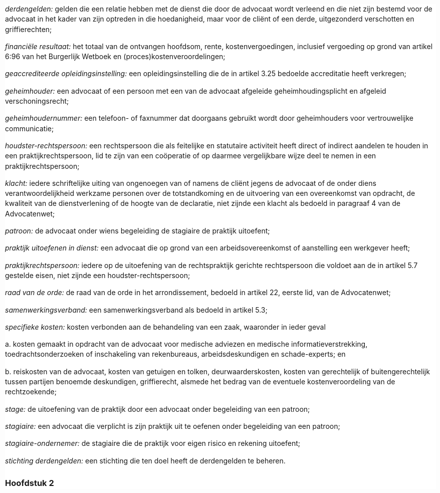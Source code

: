 *derdengelden:* gelden die een relatie hebben met de dienst die door de advocaat wordt verleend en die niet zijn bestemd voor de advocaat in het kader van zijn optreden in die hoedanigheid, maar voor de cliënt of een derde, uitgezonderd verschotten en griffierechten;  

*financiële resultaat:* het totaal van de ontvangen hoofdsom, rente, kostenvergoedingen, inclusief vergoeding op grond van artikel 6:96 van het Burgerlijk Wetboek en (proces)kostenveroordelingen;  

*geaccrediteerde opleidingsinstelling:* een opleidingsinstelling die de in artikel 3.25 bedoelde accreditatie heeft verkregen;  

*geheimhouder:* een advocaat of een persoon met een van de advocaat afgeleide geheimhoudingsplicht en afgeleid verschoningsrecht;  

*geheimhoudernummer:* een telefoon- of faxnummer dat doorgaans gebruikt wordt door geheimhouders voor vertrouwelijke communicatie;  

*houdster-rechtspersoon:* een rechtspersoon die als feitelijke en statutaire activiteit heeft direct of indirect aandelen te houden in een praktijkrechtspersoon, lid te zijn van een coöperatie of op daarmee vergelijkbare wijze deel te nemen in een praktijkrechtspersoon;  

*klacht:* iedere schriftelijke uiting van ongenoegen van of namens de cliënt jegens de advocaat of de onder diens verantwoordelijkheid werkzame personen over de totstandkoming en de uitvoering van een overeenkomst van opdracht, de kwaliteit van de dienstverlening of de hoogte van de declaratie, niet zijnde een klacht als bedoeld in paragraaf 4 van de Advocatenwet;  

*patroon:* de advocaat onder wiens begeleiding de stagiaire de praktijk uitoefent;  

*praktijk uitoefenen in dienst:* een advocaat die op grond van een arbeidsovereenkomst of aanstelling een werkgever heeft;  

*praktijkrechtspersoon:* iedere op de uitoefening van de rechtspraktijk gerichte rechtspersoon die voldoet aan de in artikel 5.7 gestelde eisen, niet zijnde een houdster-rechtspersoon;  

*raad van de orde:* de raad van de orde in het arrondissement, bedoeld in artikel 22, eerste lid, van de Advocatenwet;  

*samenwerkingsverband:* een samenwerkingsverband als bedoeld in artikel 5.3;  

*specifieke kosten:* kosten verbonden aan de behandeling van een zaak, waaronder in ieder geval 

a. kosten gemaakt in opdracht van de advocaat voor medische adviezen en medische informatieverstrekking, toedrachtsonderzoeken of inschakeling van rekenbureaus, arbeidsdeskundigen en schade-experts; en  

b. reiskosten van de advocaat, kosten van getuigen en tolken, deurwaarderskosten, kosten van gerechtelijk of buitengerechtelijk tussen partijen benoemde deskundigen, griffierecht, alsmede het bedrag van de eventuele kostenveroordeling van de rechtzoekende;    

*stage:* de uitoefening van de praktijk door een advocaat onder begeleiding van een patroon;  

*stagiaire:* een advocaat die verplicht is zijn praktijk uit te oefenen onder begeleiding van een patroon;  

*stagiaire-ondernemer:* de stagiaire die de praktijk voor eigen risico en rekening uitoefent;  

*stichting derdengelden:* een stichting die ten doel heeft de derdengelden te beheren.   

### Hoofdstuk  2  
